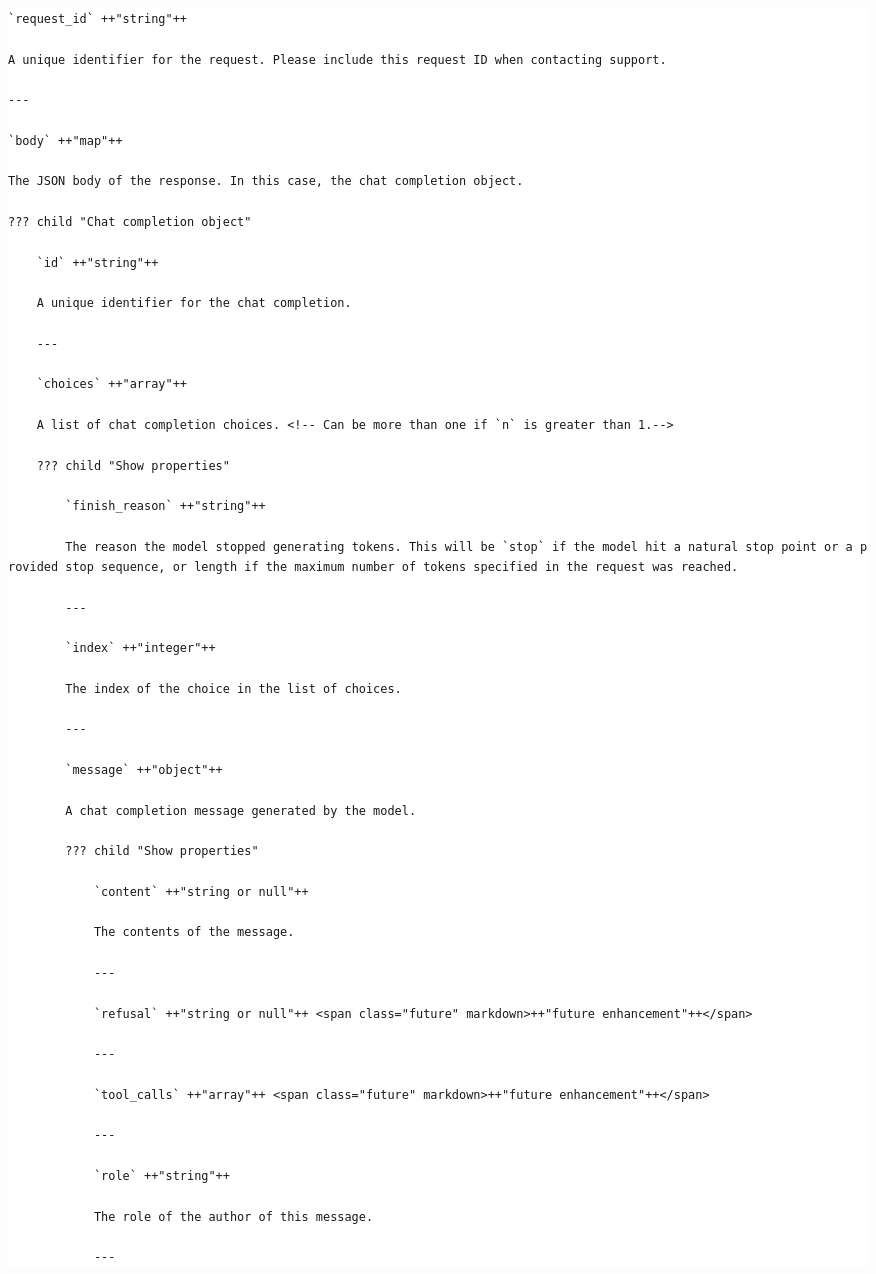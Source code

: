     `request_id` ++"string"++

    A unique identifier for the request. Please include this request ID when contacting support.

    ---

    `body` ++"map"++

    The JSON body of the response. In this case, the chat completion object.

    ??? child "Chat completion object"

        `id` ++"string"++

        A unique identifier for the chat completion.

        ---

        `choices` ++"array"++

        A list of chat completion choices. <!-- Can be more than one if `n` is greater than 1.-->

        ??? child "Show properties"

            `finish_reason` ++"string"++

            The reason the model stopped generating tokens. This will be `stop` if the model hit a natural stop point or a provided stop sequence, or length if the maximum number of tokens specified in the request was reached.

            ---

            `index` ++"integer"++

            The index of the choice in the list of choices.

            ---

            `message` ++"object"++

            A chat completion message generated by the model.

            ??? child "Show properties"

                `content` ++"string or null"++

                The contents of the message.

                ---

                `refusal` ++"string or null"++ <span class="future" markdown>++"future enhancement"++</span>

                ---

                `tool_calls` ++"array"++ <span class="future" markdown>++"future enhancement"++</span>

                ---
                
                `role` ++"string"++

                The role of the author of this message.

                ---
